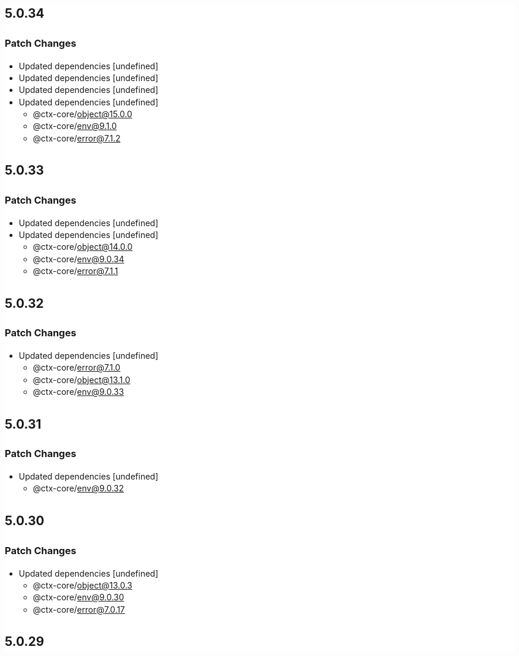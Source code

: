## 5.0.34

### Patch Changes

- Updated dependencies [undefined]
- Updated dependencies [undefined]
- Updated dependencies [undefined]
- Updated dependencies [undefined]
  - @ctx-core/object@15.0.0
  - @ctx-core/env@9.1.0
  - @ctx-core/error@7.1.2

## 5.0.33

### Patch Changes

- Updated dependencies [undefined]
- Updated dependencies [undefined]
  - @ctx-core/object@14.0.0
  - @ctx-core/env@9.0.34
  - @ctx-core/error@7.1.1

## 5.0.32

### Patch Changes

- Updated dependencies [undefined]
  - @ctx-core/error@7.1.0
  - @ctx-core/object@13.1.0
  - @ctx-core/env@9.0.33

## 5.0.31

### Patch Changes

- Updated dependencies [undefined]
  - @ctx-core/env@9.0.32

## 5.0.30

### Patch Changes

- Updated dependencies [undefined]
  - @ctx-core/object@13.0.3
  - @ctx-core/env@9.0.30
  - @ctx-core/error@7.0.17

## 5.0.29
